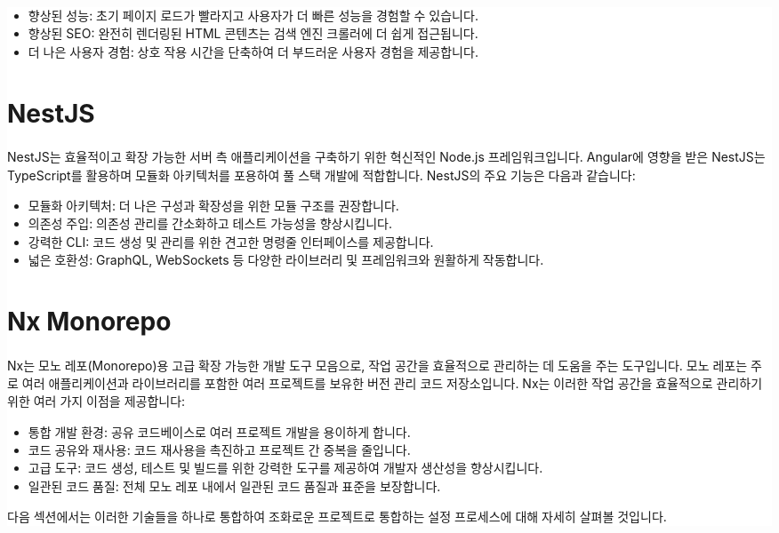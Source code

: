 
<ins class="adsbygoogle"
     style="display:block"
     data-ad-client="ca-pub-4877378276818686"
     data-ad-slot="1107185301"
     data-ad-format="auto"
     data-full-width-responsive="true"></ins>

<script>
     (adsbygoogle = window.adsbygoogle || []).push({});
</script>

- 향상된 성능: 초기 페이지 로드가 빨라지고 사용자가 더 빠른 성능을 경험할 수 있습니다.
- 향상된 SEO: 완전히 렌더링된 HTML 콘텐츠는 검색 엔진 크롤러에 더 쉽게 접근됩니다.
- 더 나은 사용자 경험: 상호 작용 시간을 단축하여 더 부드러운 사용자 경험을 제공합니다.

# NestJS

NestJS는 효율적이고 확장 가능한 서버 측 애플리케이션을 구축하기 위한 혁신적인 Node.js 프레임워크입니다. Angular에 영향을 받은 NestJS는 TypeScript를 활용하며 모듈화 아키텍처를 포용하여 풀 스택 개발에 적합합니다. NestJS의 주요 기능은 다음과 같습니다:

- 모듈화 아키텍처: 더 나은 구성과 확장성을 위한 모듈 구조를 권장합니다.
- 의존성 주입: 의존성 관리를 간소화하고 테스트 가능성을 향상시킵니다.
- 강력한 CLI: 코드 생성 및 관리를 위한 견고한 명령줄 인터페이스를 제공합니다.
- 넓은 호환성: GraphQL, WebSockets 등 다양한 라이브러리 및 프레임워크와 원활하게 작동합니다.



<ins class="adsbygoogle"
     style="display:block"
     data-ad-client="ca-pub-4877378276818686"
     data-ad-slot="1107185301"
     data-ad-format="auto"
     data-full-width-responsive="true"></ins>

<script>
     (adsbygoogle = window.adsbygoogle || []).push({});
</script>

# Nx Monorepo

Nx는 모노 레포(Monorepo)용 고급 확장 가능한 개발 도구 모음으로, 작업 공간을 효율적으로 관리하는 데 도움을 주는 도구입니다. 모노 레포는 주로 여러 애플리케이션과 라이브러리를 포함한 여러 프로젝트를 보유한 버전 관리 코드 저장소입니다. Nx는 이러한 작업 공간을 효율적으로 관리하기 위한 여러 가지 이점을 제공합니다:

- 통합 개발 환경: 공유 코드베이스로 여러 프로젝트 개발을 용이하게 합니다.
- 코드 공유와 재사용: 코드 재사용을 촉진하고 프로젝트 간 중복을 줄입니다.
- 고급 도구: 코드 생성, 테스트 및 빌드를 위한 강력한 도구를 제공하여 개발자 생산성을 향상시킵니다.
- 일관된 코드 품질: 전체 모노 레포 내에서 일관된 코드 품질과 표준을 보장합니다.

다음 섹션에서는 이러한 기술들을 하나로 통합하여 조화로운 프로젝트로 통합하는 설정 프로세스에 대해 자세히 살펴볼 것입니다.



<ins class="adsbygoogle"
     style="display:block"
     data-ad-client="ca-pub-4877378276818686"
     data-ad-slot="1107185301"
     data-ad-format="auto"
     data-full-width-responsive="true"></ins>
